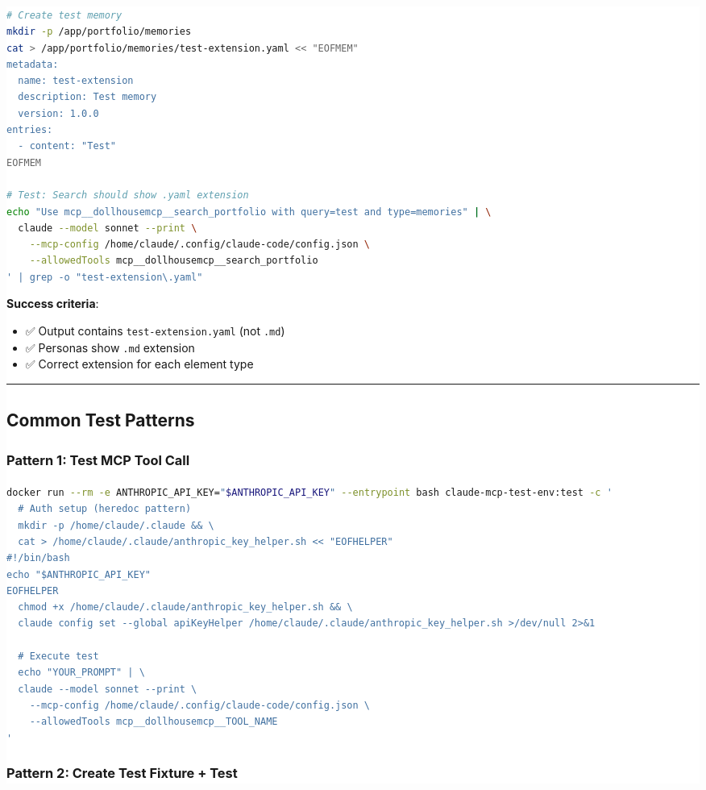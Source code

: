 ```bash
# Create test memory
mkdir -p /app/portfolio/memories
cat > /app/portfolio/memories/test-extension.yaml << "EOFMEM"
metadata:
  name: test-extension
  description: Test memory
  version: 1.0.0
entries:
  - content: "Test"
EOFMEM

# Test: Search should show .yaml extension
echo "Use mcp__dollhousemcp__search_portfolio with query=test and type=memories" | \
  claude --model sonnet --print \
    --mcp-config /home/claude/.config/claude-code/config.json \
    --allowedTools mcp__dollhousemcp__search_portfolio
' | grep -o "test-extension\.yaml"
```

**Success criteria**:
- ✅ Output contains `test-extension.yaml` (not `.md`)
- ✅ Personas show `.md` extension
- ✅ Correct extension for each element type

---

## Common Test Patterns

### Pattern 1: Test MCP Tool Call

```bash
docker run --rm -e ANTHROPIC_API_KEY="$ANTHROPIC_API_KEY" --entrypoint bash claude-mcp-test-env:test -c '
  # Auth setup (heredoc pattern)
  mkdir -p /home/claude/.claude && \
  cat > /home/claude/.claude/anthropic_key_helper.sh << "EOFHELPER"
#!/bin/bash
echo "$ANTHROPIC_API_KEY"
EOFHELPER
  chmod +x /home/claude/.claude/anthropic_key_helper.sh && \
  claude config set --global apiKeyHelper /home/claude/.claude/anthropic_key_helper.sh >/dev/null 2>&1

  # Execute test
  echo "YOUR_PROMPT" | \
  claude --model sonnet --print \
    --mcp-config /home/claude/.config/claude-code/config.json \
    --allowedTools mcp__dollhousemcp__TOOL_NAME
'
```

### Pattern 2: Create Test Fixture + Test
